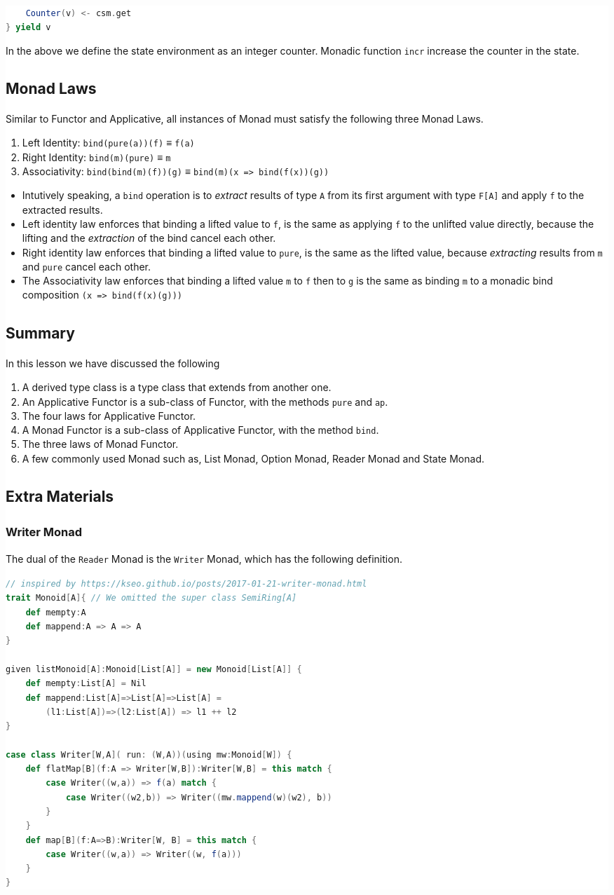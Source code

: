 ```scala
    Counter(v) <- csm.get
} yield v
```

In the above we define the state environment as an integer counter. Monadic function `incr` increase the counter in the state.

## Monad Laws

Similar to Functor and Applicative, all instances of Monad must satisfy the following
three Monad Laws.

1. Left Identity: `bind(pure(a))(f)` $\equiv$ `f(a)`
2. Right Identity: `bind(m)(pure)` $\equiv$ `m`
3. Associativity: `bind(bind(m)(f))(g)` $\equiv$ `bind(m)(x => bind(f(x))(g))`

* Intutively speaking, a `bind` operation is to *extract* results of type `A` from its first argument with type `F[A]` and apply `f` to the extracted results.
* Left identity law enforces that binding a lifted value to `f`, is the same as applying `f` to the unlifted value directly, because the lifting and the *extraction* of the bind cancel each other.
* Right identity law enforces that binding a lifted value to `pure`,  is the same as the lifted value, because *extracting* results from `m` and `pure` cancel each other.
* The Associativity law enforces that binding a lifted value `m` to `f` then to `g` is the same as binding `m` to a monadic bind composition `(x => bind(f(x)(g)))`

## Summary

In this lesson we have discussed the following

1. A derived type class is a type class that extends from another one.
2. An Applicative Functor is a sub-class of Functor, with the methods `pure` and `ap`.
3. The four laws for Applicative Functor.
4. A Monad Functor is a sub-class of Applicative Functor, with the method `bind`.
5. The three laws of Monad Functor.
6. A few commonly used Monad such as, List Monad, Option Monad, Reader Monad and State Monad.

## Extra Materials

### Writer Monad

The dual of the `Reader` Monad is the `Writer` Monad, which has the following definition.

```scala
// inspired by https://kseo.github.io/posts/2017-01-21-writer-monad.html
trait Monoid[A]{ // We omitted the super class SemiRing[A]
    def mempty:A
    def mappend:A => A => A
}

given listMonoid[A]:Monoid[List[A]] = new Monoid[List[A]] {
    def mempty:List[A] = Nil
    def mappend:List[A]=>List[A]=>List[A] = 
        (l1:List[A])=>(l2:List[A]) => l1 ++ l2 
}

case class Writer[W,A]( run: (W,A))(using mw:Monoid[W]) {
    def flatMap[B](f:A => Writer[W,B]):Writer[W,B] = this match {
        case Writer((w,a)) => f(a) match {
            case Writer((w2,b)) => Writer((mw.mappend(w)(w2), b))
        } 
    }
    def map[B](f:A=>B):Writer[W, B] = this match {
        case Writer((w,a)) => Writer((w, f(a)))
    }
}
```